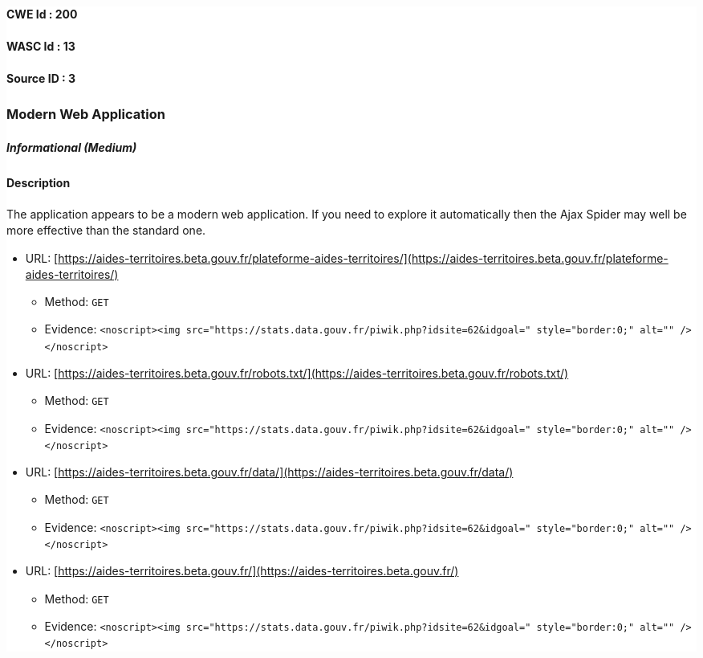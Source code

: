   
#### CWE Id : 200
  
#### WASC Id : 13
  
#### Source ID : 3

  
  
  
  
### Modern Web Application
##### Informational (Medium)
  
  
  
  
#### Description
<p>The application appears to be a modern web application. If you need to explore it automatically then the Ajax Spider may well be more effective than the standard one.</p>
  
  
  
* URL: [https://aides-territoires.beta.gouv.fr/plateforme-aides-territoires/](https://aides-territoires.beta.gouv.fr/plateforme-aides-territoires/)
  
  
  * Method: `GET`
  
  
  * Evidence: `<noscript><img src="https://stats.data.gouv.fr/piwik.php?idsite=62&idgoal=" style="border:0;" alt="" /></noscript>`
  
  
  
  
* URL: [https://aides-territoires.beta.gouv.fr/robots.txt/](https://aides-territoires.beta.gouv.fr/robots.txt/)
  
  
  * Method: `GET`
  
  
  * Evidence: `<noscript><img src="https://stats.data.gouv.fr/piwik.php?idsite=62&idgoal=" style="border:0;" alt="" /></noscript>`
  
  
  
  
* URL: [https://aides-territoires.beta.gouv.fr/data/](https://aides-territoires.beta.gouv.fr/data/)
  
  
  * Method: `GET`
  
  
  * Evidence: `<noscript><img src="https://stats.data.gouv.fr/piwik.php?idsite=62&idgoal=" style="border:0;" alt="" /></noscript>`
  
  
  
  
* URL: [https://aides-territoires.beta.gouv.fr/](https://aides-territoires.beta.gouv.fr/)
  
  
  * Method: `GET`
  
  
  * Evidence: `<noscript><img src="https://stats.data.gouv.fr/piwik.php?idsite=62&idgoal=" style="border:0;" alt="" /></noscript>`
  